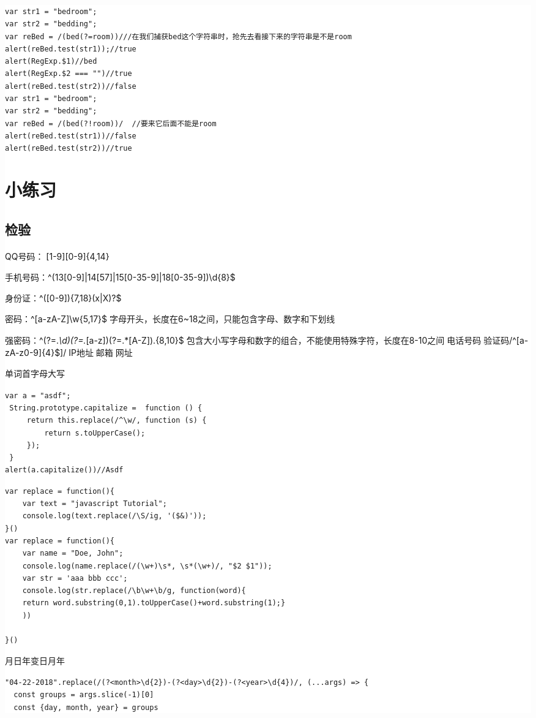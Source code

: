 ```
var str1 = "bedroom";
var str2 = "bedding";
var reBed = /(bed(?=room))///在我们捕获bed这个字符串时，抢先去看接下来的字符串是不是room
alert(reBed.test(str1));//true
alert(RegExp.$1)//bed
alert(RegExp.$2 === "")//true
alert(reBed.test(str2))//false
var str1 = "bedroom";
var str2 = "bedding";
var reBed = /(bed(?!room))/  //要来它后面不能是room
alert(reBed.test(str1))//false
alert(reBed.test(str2))//true
```





# 小练习
## 检验

QQ号码： [1-9][0-9]{4,14}

手机号码：^(13[0-9]|14[57]|15[0-35-9]|18[0-35-9])\d{8}$

身份证：^([0-9]){7,18}(x|X)?$

密码：^[a-zA-Z]\w{5,17}$ 字母开头，长度在6~18之间，只能包含字母、数字和下划线

强密码：^(?=.*\d)(?=.*[a-z])(?=.*[A-Z]).{8,10}$ 包含大小写字母和数字的组合，不能使用特殊字符，长度在8-10之间
电话号码
验证码/^[a-zA-z0-9]{4}$]/ 
IP地址
邮箱
网址


单词首字母大写
```
var a = "asdf";
 String.prototype.capitalize =  function () {
     return this.replace(/^\w/, function (s) {
         return s.toUpperCase();
     });
 }
alert(a.capitalize())//Asdf
```
```
var replace = function(){
    var text = "javascript Tutorial";
    console.log(text.replace(/\S/ig, '($&)'));
}()    
var replace = function(){    
    var name = "Doe, John";
    console.log(name.replace(/(\w+)\s*, \s*(\w+)/, "$2 $1"));
    var str = 'aaa bbb ccc';
    console.log(str.replace(/\b\w+\b/g, function(word){
	return word.substring(0,1).toUpperCase()+word.substring(1);}
	))
	
}()
```
月日年变日月年
```
"04-22-2018".replace(/(?<month>\d{2})-(?<day>\d{2})-(?<year>\d{4})/, (...args) => {
  const groups = args.slice(-1)[0]
  const {day, month, year} = groups
```